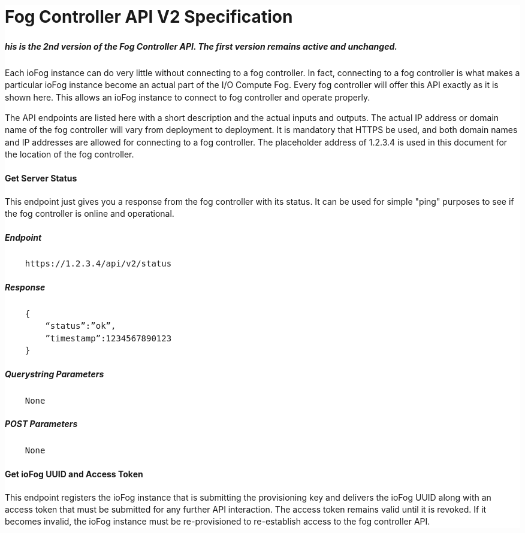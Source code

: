 # Fog Controller API V2 Specification

##### his is the 2nd version of the Fog Controller API. The first version remains active and unchanged.

Each ioFog instance can do very little without connecting to a fog controller. In fact, connecting to a fog controller is what makes a particular ioFog instance become an actual part of the I/O Compute Fog. Every fog controller will offer this API exactly as it is shown here. This allows an ioFog instance to connect to fog controller and operate properly.

The API endpoints are listed here with a short description and the actual inputs and outputs. The actual IP address or domain name of the fog controller will vary from deployment to deployment. It is mandatory that HTTPS be used, and both domain names and IP addresses are allowed for connecting to a fog controller. The placeholder address of 1.2.3.4 is used in this document for the location of the fog controller.

#### Get Server Status

This endpoint just gives you a response from the fog controller with its status. It can be used for simple "ping" purposes to see if the fog controller is online and operational.

##### Endpoint

<pre>
	https://1.2.3.4/api/v2/status
</pre>

##### Response

<pre>
	{
		“status”:”ok”,
		”timestamp”:1234567890123
	}
</pre>

##### Querystring Parameters

<pre>
	None
</pre>

##### POST Parameters

<pre>
	None
</pre>


#### Get ioFog UUID and Access Token

This endpoint registers the ioFog instance that is submitting the provisioning key and delivers the ioFog UUID along with an access token that must be submitted for any further API interaction. The access token remains valid until it is revoked. If it becomes invalid, the ioFog instance must be re-provisioned to re-establish access to the fog controller API.
